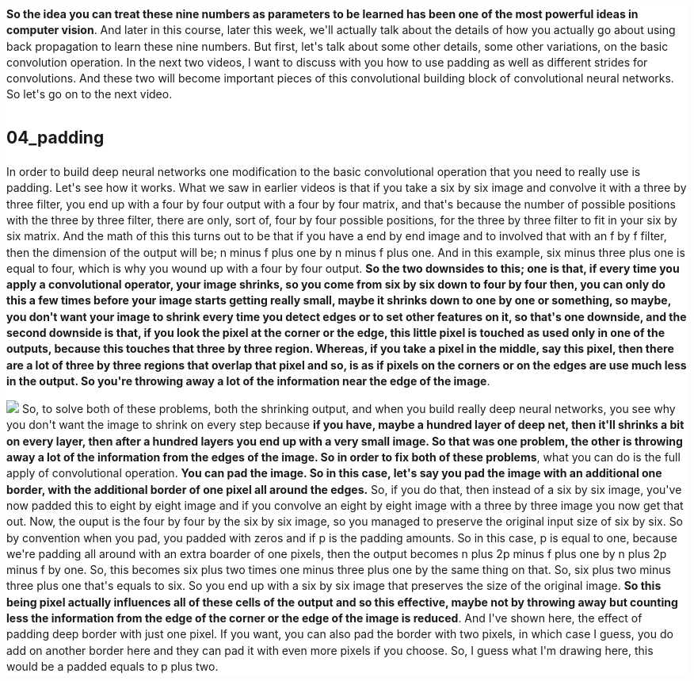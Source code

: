 **So the idea you can treat these nine numbers as parameters to be learned has been one of the most powerful ideas in computer vision**. And later in this course, later this week, we'll actually talk about the details of how you actually go about using back propagation to learn these nine numbers. But first, let's talk about some other details, some other variations, on the basic convolution operation. In the next two videos, I want to discuss with you how to use padding as well as different strides for convolutions. And these two will become important pieces of this convolutional building block of convolutional neural networks. So let's go on to the next video.

## 04_padding

In order to build deep neural networks one modification to the basic convolutional operation that you need to really use is padding. Let's see how it works. What we saw in earlier videos is that if you take a six by six image and convolve it with a three by three filter, you end up with a four by four output with a four by four matrix, and that's because the number of possible positions with the three by three filter, there are only, sort of, four by four possible positions, for the three by three filter to fit in your six by six matrix. And the math of this this turns out to be that if you have a end by end image and to involved that with an f by f filter, then the dimension of the output will be; n minus f plus one by n minus f plus one. And in this example, six minus three plus one is equal to four, which is why you wound up with a four by four output. **So the two downsides to this; one is that, if every time you apply a convolutional operator, your image shrinks, so you come from six by six down to four by four then, you can only do this a few times before your image starts getting really small, maybe it shrinks down to one by one or something, so maybe, you don't want your image to shrink every time you detect edges or to set other features on it, so that's one downside, and the second downside is that, if you look the pixel at the corner or the edge, this little pixel is touched as used only in one of the outputs, because this touches that three by three region. Whereas, if you take a pixel in the middle, say this pixel, then there are a lot of three by three regions that overlap that pixel and so, is as if pixels on the corners or on the edges are use much less in the output. So you're throwing away a lot of the information near the edge of the image**. 

![](http://q3rrj5fj6.bkt.clouddn.com/gitpage/deeplearning.ai/convolutional-neural-networks/lectures/week1/images/15.png)
So, to solve both of these problems, both the shrinking output, and when you build really deep neural networks, you see why you don't want the image to shrink on every step because **if you have, maybe a hundred layer of deep net, then it'll shrinks a bit on every layer, then after a hundred layers you end up with a very small image. So that was one problem, the other is throwing away a lot of the information from the edges of the image. So in order to fix both of these problems**, what you can do is the full apply of convolutional operation. **You can pad the image. So in this case, let's say you pad the image with an additional one border, with the additional border of one pixel all around the edges.** So, if you do that, then instead of a six by six image, you've now padded this to eight by eight image and if you convolve an eight by eight image with a three by three image you now get that out. Now, the ouput is the four by four by the six by six image, so you managed to preserve the original input size of six by six. So by convention when you pad, you padded with zeros and if p is the padding amounts. So in this case, p is equal to one, because we're padding all around with an extra boarder of one pixels, then the output becomes n plus 2p minus f plus one by n plus 2p minus f by one. So, this becomes six plus two times one minus three plus one by the same thing on that. So, six plus two minus three plus one that's equals to six. So you end up with a six by six image that preserves the size of the original image. **So this being pixel actually influences all of these cells of the output and so this effective, maybe not by throwing away but counting less the information from the edge of the corner or the edge of the image is reduced**. And I've shown here, the effect of padding deep border with just one pixel. If you want, you can also pad the border with two pixels, in which case I guess, you do add on another border here and they can pad it with even more pixels if you choose. So, I guess what I'm drawing here, this would be a padded equals to p plus two. 
